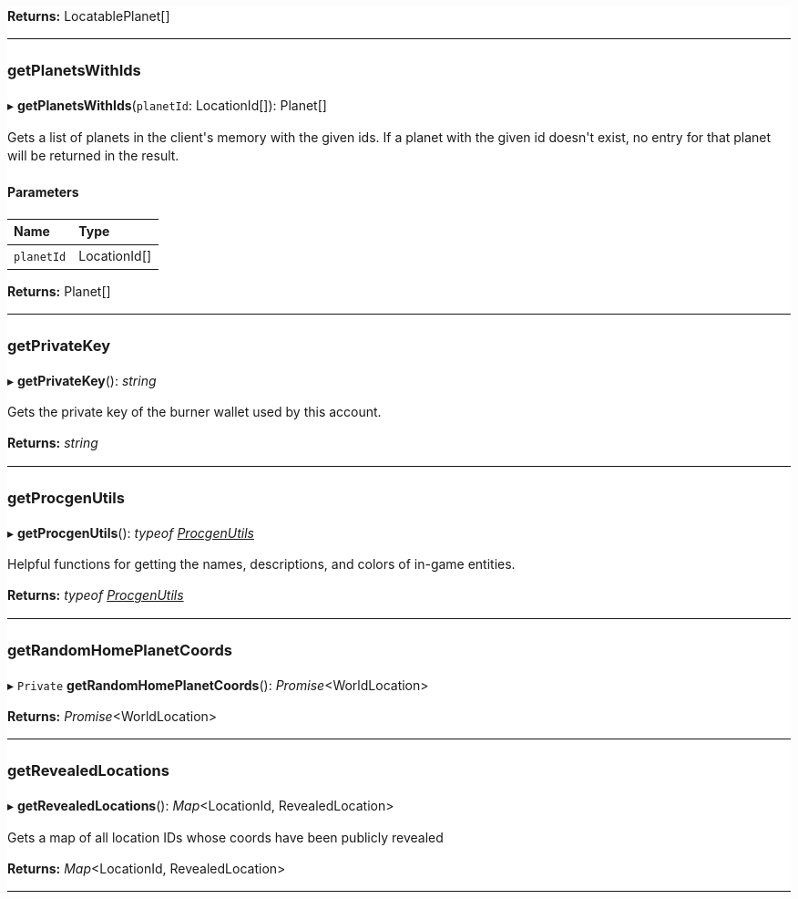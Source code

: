 **Returns:** LocatablePlanet[]

---

### getPlanetsWithIds

▸ **getPlanetsWithIds**(`planetId`: LocationId[]): Planet[]

Gets a list of planets in the client's memory with the given ids. If a planet with the given id
doesn't exist, no entry for that planet will be returned in the result.

#### Parameters

| Name       | Type         |
| :--------- | :----------- |
| `planetId` | LocationId[] |

**Returns:** Planet[]

---

### getPrivateKey

▸ **getPrivateKey**(): _string_

Gets the private key of the burner wallet used by this account.

**Returns:** _string_

---

### getProcgenUtils

▸ **getProcgenUtils**(): _typeof_ [_ProcgenUtils_](backend_procedural_procgenutils.procgenutils.md)

Helpful functions for getting the names, descriptions, and colors of in-game entities.

**Returns:** _typeof_ [_ProcgenUtils_](backend_procedural_procgenutils.procgenutils.md)

---

### getRandomHomePlanetCoords

▸ `Private` **getRandomHomePlanetCoords**(): _Promise_<WorldLocation\>

**Returns:** _Promise_<WorldLocation\>

---

### getRevealedLocations

▸ **getRevealedLocations**(): _Map_<LocationId, RevealedLocation\>

Gets a map of all location IDs whose coords have been publicly revealed

**Returns:** _Map_<LocationId, RevealedLocation\>

---
